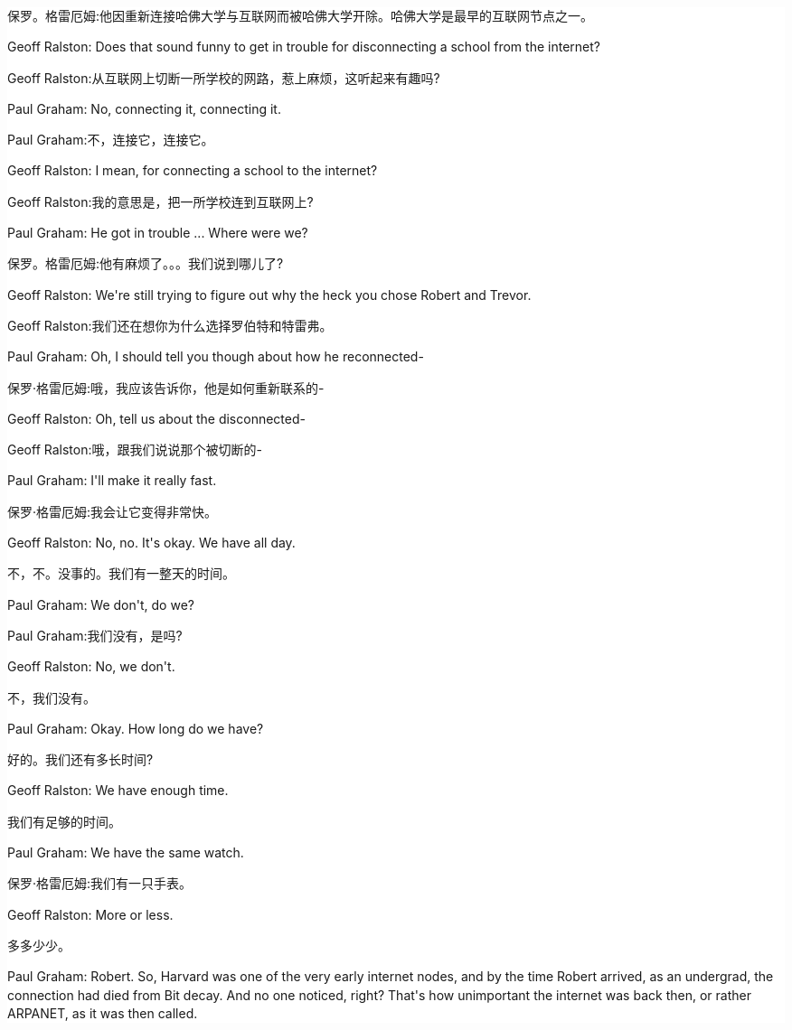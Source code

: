 保罗。格雷厄姆:他因重新连接哈佛大学与互联网而被哈佛大学开除。哈佛大学是最早的互联网节点之一。

Geoff Ralston: Does that sound funny to get in trouble for disconnecting a school from the internet?

Geoff Ralston:从互联网上切断一所学校的网路，惹上麻烦，这听起来有趣吗?

Paul Graham: No, connecting it, connecting it.

Paul Graham:不，连接它，连接它。

Geoff Ralston: I mean, for connecting a school to the internet?

Geoff Ralston:我的意思是，把一所学校连到互联网上?

Paul Graham: He got in trouble ... Where were we?

保罗。格雷厄姆:他有麻烦了。。。我们说到哪儿了?

Geoff Ralston: We're still trying to figure out why the heck you chose Robert and Trevor.

Geoff Ralston:我们还在想你为什么选择罗伯特和特雷弗。

Paul Graham: Oh, I should tell you though about how he reconnected-

保罗·格雷厄姆:哦，我应该告诉你，他是如何重新联系的-

Geoff Ralston: Oh, tell us about the disconnected-

Geoff Ralston:哦，跟我们说说那个被切断的-

Paul Graham: I'll make it really fast.

保罗·格雷厄姆:我会让它变得非常快。

Geoff Ralston: No, no. It's okay. We have all day.

不，不。没事的。我们有一整天的时间。

Paul Graham: We don't, do we?

Paul Graham:我们没有，是吗?

Geoff Ralston: No, we don't.

不，我们没有。

Paul Graham: Okay. How long do we have?

好的。我们还有多长时间?

Geoff Ralston: We have enough time.

我们有足够的时间。

Paul Graham: We have the same watch.

保罗·格雷厄姆:我们有一只手表。

Geoff Ralston: More or less.

多多少少。

Paul Graham: Robert. So, Harvard was one of the very early internet nodes, and by the time Robert arrived, as an undergrad, the connection had died from Bit decay. And no one noticed, right? That's how unimportant the internet was back then, or rather ARPANET, as it was then called.
